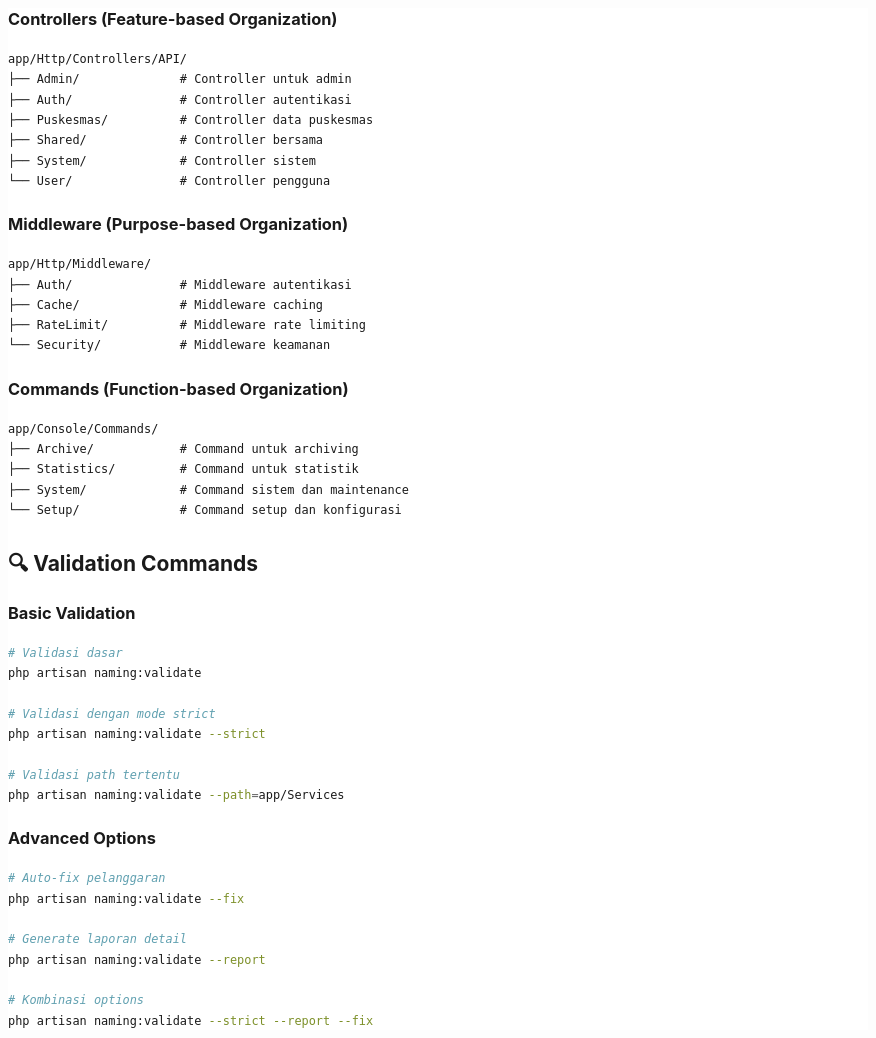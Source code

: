 ### Controllers (Feature-based Organization)
```
app/Http/Controllers/API/
├── Admin/              # Controller untuk admin
├── Auth/               # Controller autentikasi
├── Puskesmas/          # Controller data puskesmas
├── Shared/             # Controller bersama
├── System/             # Controller sistem
└── User/               # Controller pengguna
```

### Middleware (Purpose-based Organization)
```
app/Http/Middleware/
├── Auth/               # Middleware autentikasi
├── Cache/              # Middleware caching
├── RateLimit/          # Middleware rate limiting
└── Security/           # Middleware keamanan
```

### Commands (Function-based Organization)
```
app/Console/Commands/
├── Archive/            # Command untuk archiving
├── Statistics/         # Command untuk statistik
├── System/             # Command sistem dan maintenance
└── Setup/              # Command setup dan konfigurasi
```

## 🔍 Validation Commands

### Basic Validation
```bash
# Validasi dasar
php artisan naming:validate

# Validasi dengan mode strict
php artisan naming:validate --strict

# Validasi path tertentu
php artisan naming:validate --path=app/Services
```

### Advanced Options
```bash
# Auto-fix pelanggaran
php artisan naming:validate --fix

# Generate laporan detail
php artisan naming:validate --report

# Kombinasi options
php artisan naming:validate --strict --report --fix
```
